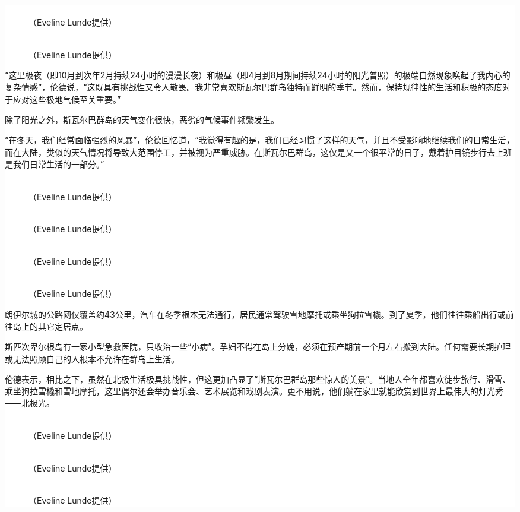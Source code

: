 <figure id="attachment_14032775" aria-describedby="caption-attachment-14032775" style="width: 451px" class="wp-caption aligncenter"><a target="_blank" href="https://i.epochtimes.com/assets/uploads/2023/07/id14032775-Eveline-Lunde-in-Longyearbyen-Svalbard-16.jpg"><img class=" wp-image-14032775" src="https://i.epochtimes.com/assets/uploads/2023/07/id14032775-Eveline-Lunde-in-Longyearbyen-Svalbard-16.jpg" alt="" width="451" b="564" /></a><figcaption id="caption-attachment-14032775" class="wp-caption-text">（Eveline Lunde提供）</figcaption></figure>
<figure id="attachment_14032765" aria-describedby="caption-attachment-14032765" style="width: 449px" class="wp-caption aligncenter"><a target="_blank" href="https://i.epochtimes.com/assets/uploads/2023/07/id14032765-Eveline-Lunde-in-Longyearbyen-Svalbard-5.jpg"><img class=" wp-image-14032765" src="https://i.epochtimes.com/assets/uploads/2023/07/id14032765-Eveline-Lunde-in-Longyearbyen-Svalbard-5.jpg" alt="" width="449" b="561" /></a><figcaption id="caption-attachment-14032765" class="wp-caption-text">（Eveline Lunde提供）</figcaption></figure>
<p>“这里极夜（即10月到次年2月持续24小时的漫漫长夜）和极昼（即4月到8月期间持续24小时的阳光普照）的极端自然现象唤起了我内心的复杂情感”，伦德说，“这既具有挑战性又令人敬畏。我非常喜欢斯瓦尔巴群岛独特而鲜明的季节。然而，保持规律性的生活和积极的态度对于应对这些极地气候至关重要。”</p>
<p>除了阳光之外，斯瓦尔巴群岛的天气变化很快，恶劣的气候事件频繁发生。</p>
<p>“在冬天，我们经常面临强烈的风暴”，伦德回忆道，“我觉得有趣的是，我们已经习惯了这样的天气，并且不受影响地继续我们的日常生活，而在大陆，类似的天气情况将导致大范围停工，并被视为严重威胁。在斯瓦尔巴群岛，这仅是又一个很平常的日子，戴着护目镜步行去上班是我们日常生活的一部分。”</p>
<figure id="attachment_14032772" aria-describedby="caption-attachment-14032772" style="width: 451px" class="wp-caption aligncenter"><a target="_blank" href="https://i.epochtimes.com/assets/uploads/2023/07/id14032772-Eveline-Lunde-in-Longyearbyen-Svalbard-13.jpg"><img class=" wp-image-14032772" src="https://i.epochtimes.com/assets/uploads/2023/07/id14032772-Eveline-Lunde-in-Longyearbyen-Svalbard-13.jpg" alt="" width="451" b="564" /></a><figcaption id="caption-attachment-14032772" class="wp-caption-text">（Eveline Lunde提供）</figcaption></figure>
<figure id="attachment_14032771" aria-describedby="caption-attachment-14032771" style="width: 449px" class="wp-caption aligncenter"><a target="_blank" href="https://i.epochtimes.com/assets/uploads/2023/07/id14032771-Eveline-Lunde-in-Longyearbyen-Svalbard-12.jpg"><img class=" wp-image-14032771" src="https://i.epochtimes.com/assets/uploads/2023/07/id14032771-Eveline-Lunde-in-Longyearbyen-Svalbard-12.jpg" alt="" width="449" b="560" /></a><figcaption id="caption-attachment-14032771" class="wp-caption-text">（Eveline Lunde提供）</figcaption></figure>
<figure id="attachment_14032770" aria-describedby="caption-attachment-14032770" style="width: 451px" class="wp-caption aligncenter"><a target="_blank" href="https://i.epochtimes.com/assets/uploads/2023/07/id14032770-Eveline-Lunde-in-Longyearbyen-Svalbard-11.jpg"><img class=" wp-image-14032770" src="https://i.epochtimes.com/assets/uploads/2023/07/id14032770-Eveline-Lunde-in-Longyearbyen-Svalbard-11.jpg" alt="" width="451" b="563" /></a><figcaption id="caption-attachment-14032770" class="wp-caption-text">（Eveline Lunde提供）</figcaption></figure>
<figure id="attachment_14032769" aria-describedby="caption-attachment-14032769" style="width: 451px" class="wp-caption aligncenter"><a target="_blank" href="https://i.epochtimes.com/assets/uploads/2023/07/id14032769-Eveline-Lunde-in-Longyearbyen-Svalbard-10.jpg"><img class=" wp-image-14032769" src="https://i.epochtimes.com/assets/uploads/2023/07/id14032769-Eveline-Lunde-in-Longyearbyen-Svalbard-10.jpg" alt="" width="451" b="564" /></a><figcaption id="caption-attachment-14032769" class="wp-caption-text">（Eveline Lunde提供）</figcaption></figure>
<p>朗伊尔城的公路网仅覆盖约43公里，汽车在冬季根本无法通行，居民通常驾驶雪地摩托或乘坐狗拉雪橇。到了夏季，他们往往乘船出行或前往岛上的其它定居点。</p>
<p>斯匹次卑尔根岛有一家小型急救医院，只收治一些“小病”。孕妇不得在岛上分娩，必须在预产期前一个月左右搬到大陆。任何需要长期护理或无法照顾自己的人根本不允许在群岛上生活。</p>
<p>伦德表示，相比之下，虽然在北极生活极具挑战性，但这更加凸显了“斯瓦尔巴群岛那些惊人的美景”。当地人全年都喜欢徒步旅行、滑雪、乘坐狗拉雪橇和雪地摩托，这里偶尔还会举办音乐会、艺术展览和戏剧表演。更不用说，他们躺在家里就能欣赏到世界上最伟大的灯光秀——北极光。</p>
<figure id="attachment_14032766" aria-describedby="caption-attachment-14032766" style="width: 450px" class="wp-caption aligncenter"><a target="_blank" href="https://i.epochtimes.com/assets/uploads/2023/07/id14032766-Eveline-Lunde-in-Longyearbyen-Svalbard-7.jpg"><img class=" wp-image-14032766" src="https://i.epochtimes.com/assets/uploads/2023/07/id14032766-Eveline-Lunde-in-Longyearbyen-Svalbard-7.jpg" alt="" width="450" b="563" /></a><figcaption id="caption-attachment-14032766" class="wp-caption-text">（Eveline Lunde提供）</figcaption></figure>
<figure id="attachment_14032776" aria-describedby="caption-attachment-14032776" style="width: 449px" class="wp-caption aligncenter"><a target="_blank" href="https://i.epochtimes.com/assets/uploads/2023/07/id14032776-Eveline-Lunde-in-Longyearbyen-Svalbard-17.jpg"><img class=" wp-image-14032776" src="https://i.epochtimes.com/assets/uploads/2023/07/id14032776-Eveline-Lunde-in-Longyearbyen-Svalbard-17.jpg" alt="" width="449" b="561" /></a><figcaption id="caption-attachment-14032776" class="wp-caption-text">（Eveline Lunde提供）</figcaption></figure>
<figure id="attachment_14032777" aria-describedby="caption-attachment-14032777" style="width: 450px" class="wp-caption aligncenter"><a target="_blank" href="https://i.epochtimes.com/assets/uploads/2023/07/id14032777-Eveline-Lunde-in-Longyearbyen-Svalbard-18.jpg"><img class=" wp-image-14032777" src="https://i.epochtimes.com/assets/uploads/2023/07/id14032777-Eveline-Lunde-in-Longyearbyen-Svalbard-18.jpg" alt="" width="450" b="563" /></a><figcaption id="caption-attachment-14032777" class="wp-caption-text">（Eveline Lunde提供）</figcaption></figure>